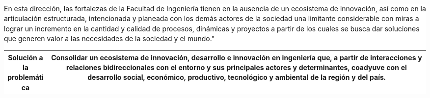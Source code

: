 En esta dirección, las fortalezas de la Facultad de Ingeniería tienen en la ausencia de un ecosistema de innovación, así como en la articulación estructurada, intencionada y planeada con los demás actores de la sociedad una limitante considerable con miras a lograr un incremento en la cantidad y calidad de procesos, dinámicas y proyectos a partir de los cuales se busca dar soluciones que generen valor a las necesidades de la sociedad y el mundo."


| Solución a la problemática          | Consolidar un ecosistema de innovación, desarrollo e innovación en ingeniería que, a partir de interacciones y relaciones bidireccionales con el entorno y sus principales actores y determinantes, coadyuve con el desarrollo social, económico, productivo, tecnológico y ambiental de la región y del país.                                                                                                                                                                                                                                                                                                                                                                                                                                                                                                                                                                                                                                                                                                                                                                                                                                                                                                                                                                                                                                                                                                                                                                                                                                                                                                                                                                                                                                                                                                                                                                                                                                                                                                                                                                                                                                                                                                                                                                                                                                                                                                                                                                                                                                                                                                                                                                                                                  |
|-------------------------------------|---------------------------------------------------------------------------------------------------------------------------------------------------------------------------------------------------------------------------------------------------------------------------------------------------------------------------------------------------------------------------------------------------------------------------------------------------------------------------------------------------------------------------------------------------------------------------------------------------------------------------------------------------------------------------------------------------------------------------------------------------------------------------------------------------------------------------------------------------------------------------------------------------------------------------------------------------------------------------------------------------------------------------------------------------------------------------------------------------------------------------------------------------------------------------------------------------------------------------------------------------------------------------------------------------------------------------------------------------------------------------------------------------------------------------------------------------------------------------------------------------------------------------------------------------------------------------------------------------------------------------------------------------------------------------------------------------------------------------------------------------------------------------------------------------------------------------------------------------------------------------------------------------------------------------------------------------------------------------------------------------------------------------------------------------------------------------------------------------------------------------------------------------------------------------------------------------------------------------------------------------------------------------------------------------------------------------------------------------------------------------------------------------------------------------------------------------------------------------------------------------------------------------------------------------------------------------------------------------------------------------------------------------------------------------------------------------------------------------------|